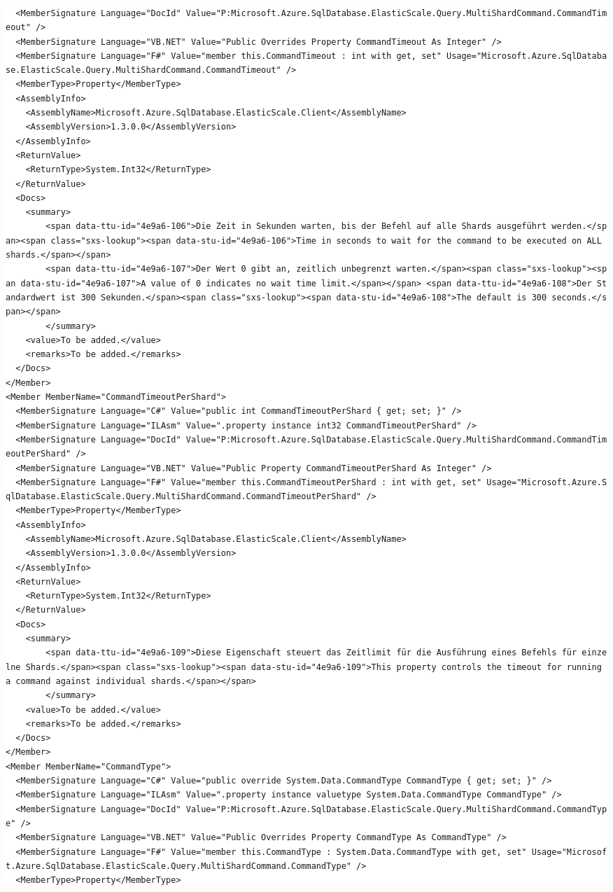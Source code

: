       <MemberSignature Language="DocId" Value="P:Microsoft.Azure.SqlDatabase.ElasticScale.Query.MultiShardCommand.CommandTimeout" />
      <MemberSignature Language="VB.NET" Value="Public Overrides Property CommandTimeout As Integer" />
      <MemberSignature Language="F#" Value="member this.CommandTimeout : int with get, set" Usage="Microsoft.Azure.SqlDatabase.ElasticScale.Query.MultiShardCommand.CommandTimeout" />
      <MemberType>Property</MemberType>
      <AssemblyInfo>
        <AssemblyName>Microsoft.Azure.SqlDatabase.ElasticScale.Client</AssemblyName>
        <AssemblyVersion>1.3.0.0</AssemblyVersion>
      </AssemblyInfo>
      <ReturnValue>
        <ReturnType>System.Int32</ReturnType>
      </ReturnValue>
      <Docs>
        <summary>
            <span data-ttu-id="4e9a6-106">Die Zeit in Sekunden warten, bis der Befehl auf alle Shards ausgeführt werden.</span><span class="sxs-lookup"><span data-stu-id="4e9a6-106">Time in seconds to wait for the command to be executed on ALL shards.</span></span>
            <span data-ttu-id="4e9a6-107">Der Wert 0 gibt an, zeitlich unbegrenzt warten.</span><span class="sxs-lookup"><span data-stu-id="4e9a6-107">A value of 0 indicates no wait time limit.</span></span> <span data-ttu-id="4e9a6-108">Der Standardwert ist 300 Sekunden.</span><span class="sxs-lookup"><span data-stu-id="4e9a6-108">The default is 300 seconds.</span></span>
            </summary>
        <value>To be added.</value>
        <remarks>To be added.</remarks>
      </Docs>
    </Member>
    <Member MemberName="CommandTimeoutPerShard">
      <MemberSignature Language="C#" Value="public int CommandTimeoutPerShard { get; set; }" />
      <MemberSignature Language="ILAsm" Value=".property instance int32 CommandTimeoutPerShard" />
      <MemberSignature Language="DocId" Value="P:Microsoft.Azure.SqlDatabase.ElasticScale.Query.MultiShardCommand.CommandTimeoutPerShard" />
      <MemberSignature Language="VB.NET" Value="Public Property CommandTimeoutPerShard As Integer" />
      <MemberSignature Language="F#" Value="member this.CommandTimeoutPerShard : int with get, set" Usage="Microsoft.Azure.SqlDatabase.ElasticScale.Query.MultiShardCommand.CommandTimeoutPerShard" />
      <MemberType>Property</MemberType>
      <AssemblyInfo>
        <AssemblyName>Microsoft.Azure.SqlDatabase.ElasticScale.Client</AssemblyName>
        <AssemblyVersion>1.3.0.0</AssemblyVersion>
      </AssemblyInfo>
      <ReturnValue>
        <ReturnType>System.Int32</ReturnType>
      </ReturnValue>
      <Docs>
        <summary>
            <span data-ttu-id="4e9a6-109">Diese Eigenschaft steuert das Zeitlimit für die Ausführung eines Befehls für einzelne Shards.</span><span class="sxs-lookup"><span data-stu-id="4e9a6-109">This property controls the timeout for running a command against individual shards.</span></span>
            </summary>
        <value>To be added.</value>
        <remarks>To be added.</remarks>
      </Docs>
    </Member>
    <Member MemberName="CommandType">
      <MemberSignature Language="C#" Value="public override System.Data.CommandType CommandType { get; set; }" />
      <MemberSignature Language="ILAsm" Value=".property instance valuetype System.Data.CommandType CommandType" />
      <MemberSignature Language="DocId" Value="P:Microsoft.Azure.SqlDatabase.ElasticScale.Query.MultiShardCommand.CommandType" />
      <MemberSignature Language="VB.NET" Value="Public Overrides Property CommandType As CommandType" />
      <MemberSignature Language="F#" Value="member this.CommandType : System.Data.CommandType with get, set" Usage="Microsoft.Azure.SqlDatabase.ElasticScale.Query.MultiShardCommand.CommandType" />
      <MemberType>Property</MemberType>